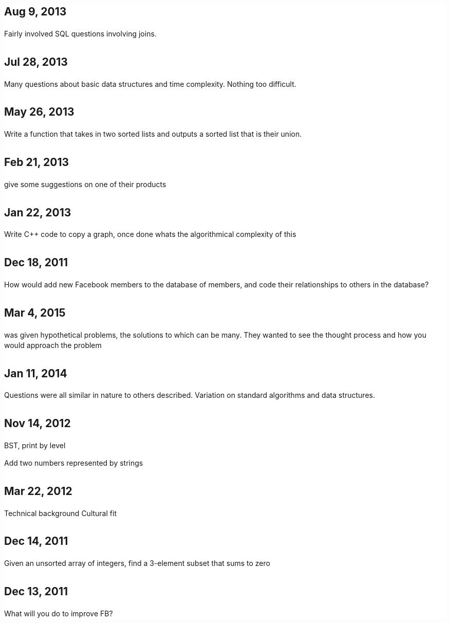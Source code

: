 Aug 9, 2013
---------------
Fairly involved SQL questions involving joins.

Jul 28, 2013
---------------
Many questions about basic data structures and time complexity. Nothing too difficult.

May 26, 2013
---------------
Write a function that takes in two sorted lists and outputs a sorted list that is their union.

Feb 21, 2013
---------------
give some suggestions on one of their products

Jan 22, 2013
---------------
Write C++ code to copy a graph, once done whats the algorithmical complexity of this

Dec 18, 2011
---------------
How would add new Facebook members to the database of members, and code their relationships to others in the database?

Mar 4, 2015
---------------
was given hypothetical problems, the solutions to which can be many. They wanted to see the thought process and how you would approach the problem

Jan 11, 2014
---------------
Questions were all similar in nature to others described. Variation on standard algorithms and data structures.

Nov 14, 2012
---------------
BST, print by level

Add two numbers represented by strings

Mar 22, 2012
---------------
Technical background
Cultural fit

Dec 14, 2011
---------------
Given an unsorted array of integers, find a 3-element subset that sums to zero

Dec 13, 2011
---------------
What will you do to improve FB?
